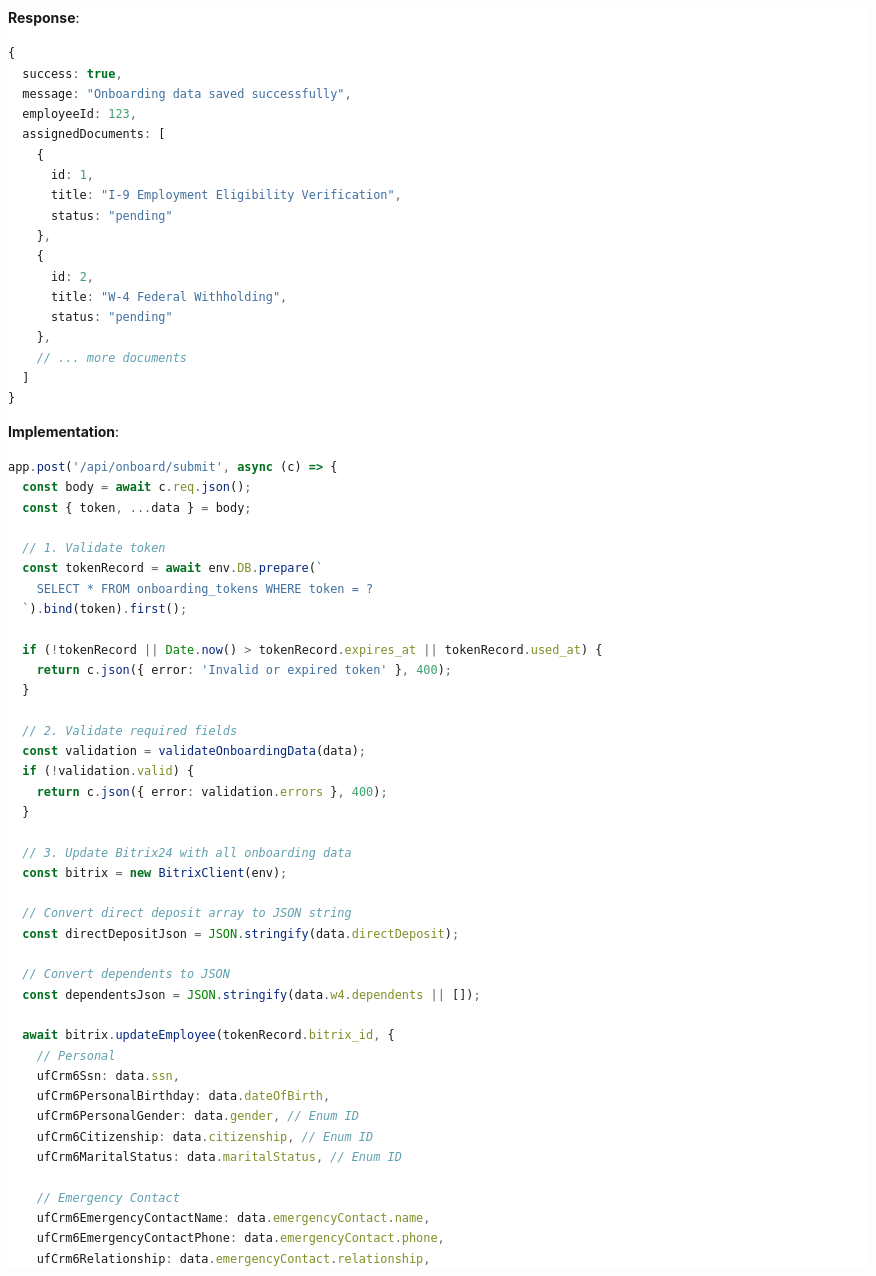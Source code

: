 
**Response**:
```typescript
{
  success: true,
  message: "Onboarding data saved successfully",
  employeeId: 123,
  assignedDocuments: [
    {
      id: 1,
      title: "I-9 Employment Eligibility Verification",
      status: "pending"
    },
    {
      id: 2,
      title: "W-4 Federal Withholding",
      status: "pending"
    },
    // ... more documents
  ]
}
```

**Implementation**:
```typescript
app.post('/api/onboard/submit', async (c) => {
  const body = await c.req.json();
  const { token, ...data } = body;

  // 1. Validate token
  const tokenRecord = await env.DB.prepare(`
    SELECT * FROM onboarding_tokens WHERE token = ?
  `).bind(token).first();

  if (!tokenRecord || Date.now() > tokenRecord.expires_at || tokenRecord.used_at) {
    return c.json({ error: 'Invalid or expired token' }, 400);
  }

  // 2. Validate required fields
  const validation = validateOnboardingData(data);
  if (!validation.valid) {
    return c.json({ error: validation.errors }, 400);
  }

  // 3. Update Bitrix24 with all onboarding data
  const bitrix = new BitrixClient(env);

  // Convert direct deposit array to JSON string
  const directDepositJson = JSON.stringify(data.directDeposit);

  // Convert dependents to JSON
  const dependentsJson = JSON.stringify(data.w4.dependents || []);

  await bitrix.updateEmployee(tokenRecord.bitrix_id, {
    // Personal
    ufCrm6Ssn: data.ssn,
    ufCrm6PersonalBirthday: data.dateOfBirth,
    ufCrm6PersonalGender: data.gender, // Enum ID
    ufCrm6Citizenship: data.citizenship, // Enum ID
    ufCrm6MaritalStatus: data.maritalStatus, // Enum ID

    // Emergency Contact
    ufCrm6EmergencyContactName: data.emergencyContact.name,
    ufCrm6EmergencyContactPhone: data.emergencyContact.phone,
    ufCrm6Relationship: data.emergencyContact.relationship,
```